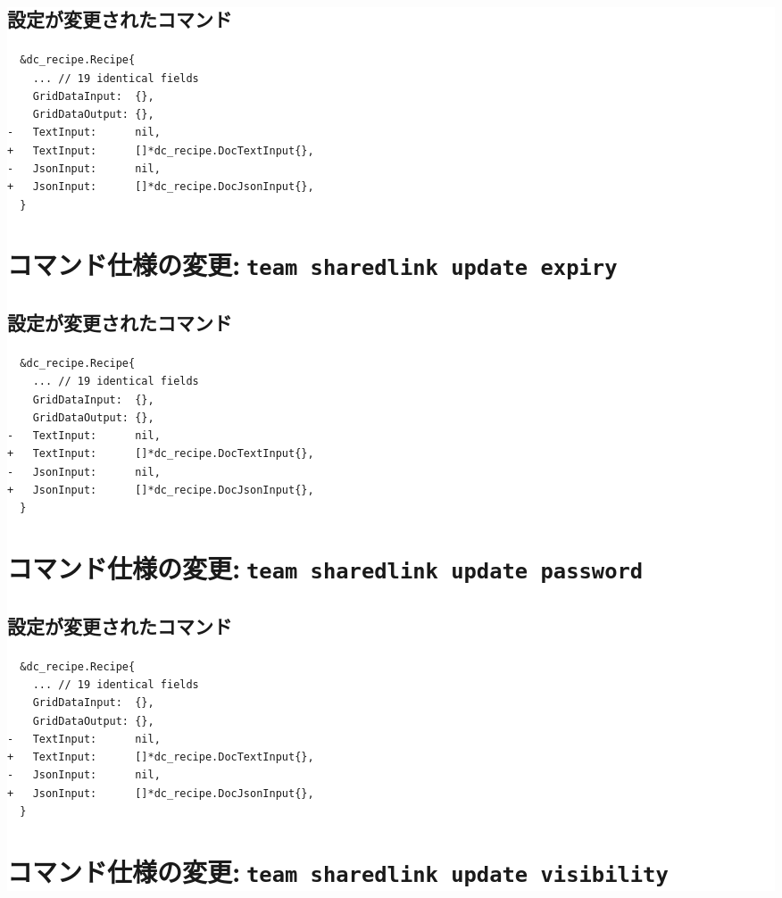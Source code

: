 

## 設定が変更されたコマンド

```
  &dc_recipe.Recipe{
  	... // 19 identical fields
  	GridDataInput:  {},
  	GridDataOutput: {},
- 	TextInput:      nil,
+ 	TextInput:      []*dc_recipe.DocTextInput{},
- 	JsonInput:      nil,
+ 	JsonInput:      []*dc_recipe.DocJsonInput{},
  }
```
# コマンド仕様の変更: `team sharedlink update expiry`



## 設定が変更されたコマンド

```
  &dc_recipe.Recipe{
  	... // 19 identical fields
  	GridDataInput:  {},
  	GridDataOutput: {},
- 	TextInput:      nil,
+ 	TextInput:      []*dc_recipe.DocTextInput{},
- 	JsonInput:      nil,
+ 	JsonInput:      []*dc_recipe.DocJsonInput{},
  }
```
# コマンド仕様の変更: `team sharedlink update password`



## 設定が変更されたコマンド

```
  &dc_recipe.Recipe{
  	... // 19 identical fields
  	GridDataInput:  {},
  	GridDataOutput: {},
- 	TextInput:      nil,
+ 	TextInput:      []*dc_recipe.DocTextInput{},
- 	JsonInput:      nil,
+ 	JsonInput:      []*dc_recipe.DocJsonInput{},
  }
```
# コマンド仕様の変更: `team sharedlink update visibility`
